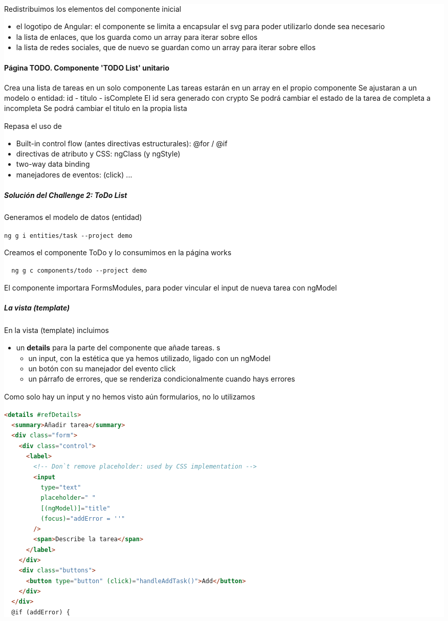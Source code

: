 Redistribuimos los elementos del componente inicial

- el logotipo de Angular: el componente se limita a encapsular el svg para poder utilizarlo donde sea necesario
- la lista de enlaces, que los guarda como un array para iterar sobre ellos
- la lista de redes sociales, que de nuevo se guardan como un array para iterar sobre ellos

#### Página TODO. Componente 'TODO List' unitario

Crea una lista de tareas en un solo componente
Las tareas estarán en un array en el propio componente
Se ajustaran a un modelo o entidad: id - titulo - isComplete
El id sera generado con crypto
Se podrá cambiar el estado de la tarea de completa a incompleta
Se podrá cambiar el titulo en la propia lista

Repasa el uso de

- Built-in control flow (antes directivas estructurales): @for / @if
- directivas de atributo y CSS: ngClass (y ngStyle)
- two-way data binding
- manejadores de eventos: (click) ...

##### Solución del Challenge 2: ToDo List

Generamos el modelo de datos (entidad)

```shell
ng g i entities/task --project demo
```

Creamos el componente ToDo y lo consumimos en la página works

```shell
  ng g c components/todo --project demo
```

El componente importara FormsModules, para poder vincular el input de nueva tarea con ngModel

##### La vista (template)

En la vista (template) incluimos

- un **details** para la parte del componente que añade tareas. s
  - un input, con la estética que ya hemos utilizado, ligado con un ngModel
  - un botón con su manejador del evento click
  - un párrafo de errores, que se renderiza condicionalmente cuando hays errores

Como solo hay un input y no hemos visto aún formularios, no lo utilizamos

```html
<details #refDetails>
  <summary>Añadir tarea</summary>
  <div class="form">
    <div class="control">
      <label>
        <!-- Don`t remove placeholder: used by CSS implementation -->
        <input
          type="text"
          placeholder=" "
          [(ngModel)]="title"
          (focus)="addError = ''"
        />
        <span>Describe la tarea</span>
      </label>
    </div>
    <div class="buttons">
      <button type="button" (click)="handleAddTask()">Add</button>
    </div>
  </div>
  @if (addError) {
```